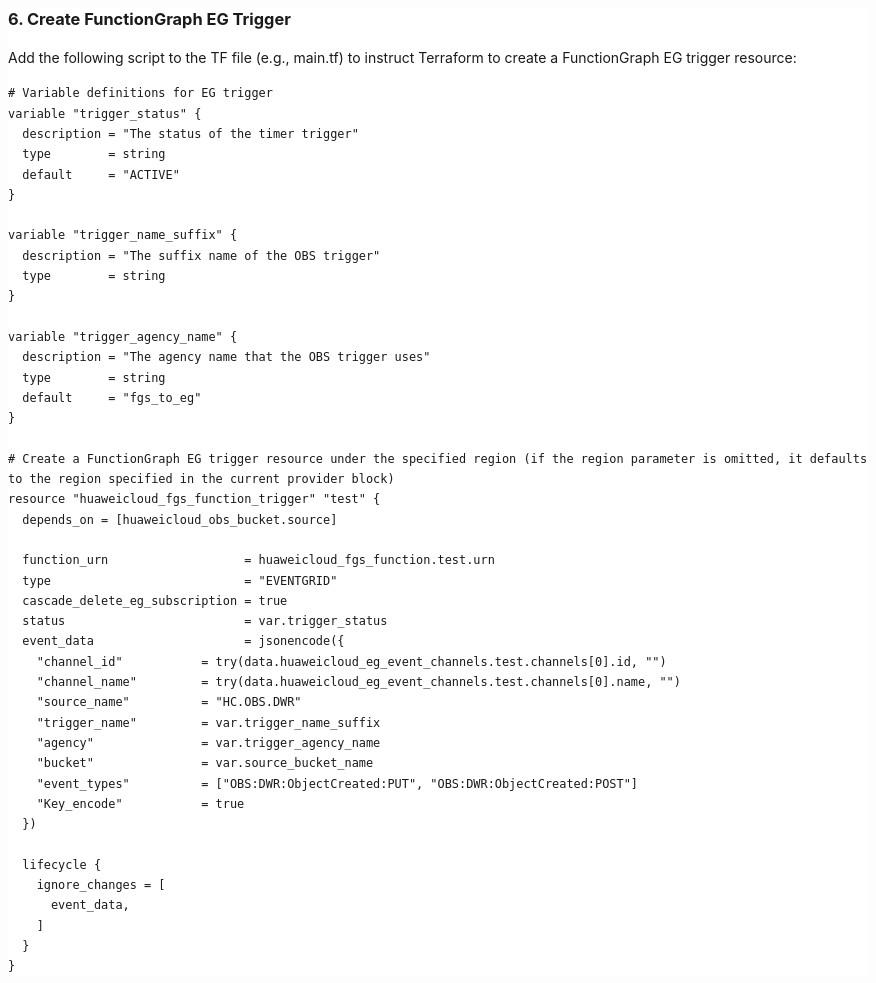 ### 6. Create FunctionGraph EG Trigger

Add the following script to the TF file (e.g., main.tf) to instruct Terraform to create a FunctionGraph EG trigger resource:

```hcl
# Variable definitions for EG trigger
variable "trigger_status" {
  description = "The status of the timer trigger"
  type        = string
  default     = "ACTIVE"
}

variable "trigger_name_suffix" {
  description = "The suffix name of the OBS trigger"
  type        = string
}

variable "trigger_agency_name" {
  description = "The agency name that the OBS trigger uses"
  type        = string
  default     = "fgs_to_eg"
}

# Create a FunctionGraph EG trigger resource under the specified region (if the region parameter is omitted, it defaults to the region specified in the current provider block)
resource "huaweicloud_fgs_function_trigger" "test" {
  depends_on = [huaweicloud_obs_bucket.source]

  function_urn                   = huaweicloud_fgs_function.test.urn
  type                           = "EVENTGRID"
  cascade_delete_eg_subscription = true
  status                         = var.trigger_status
  event_data                     = jsonencode({
    "channel_id"           = try(data.huaweicloud_eg_event_channels.test.channels[0].id, "")
    "channel_name"         = try(data.huaweicloud_eg_event_channels.test.channels[0].name, "")
    "source_name"          = "HC.OBS.DWR"
    "trigger_name"         = var.trigger_name_suffix
    "agency"               = var.trigger_agency_name
    "bucket"               = var.source_bucket_name
    "event_types"          = ["OBS:DWR:ObjectCreated:PUT", "OBS:DWR:ObjectCreated:POST"]
    "Key_encode"           = true
  })

  lifecycle {
    ignore_changes = [
      event_data,
    ]
  }
}
```
